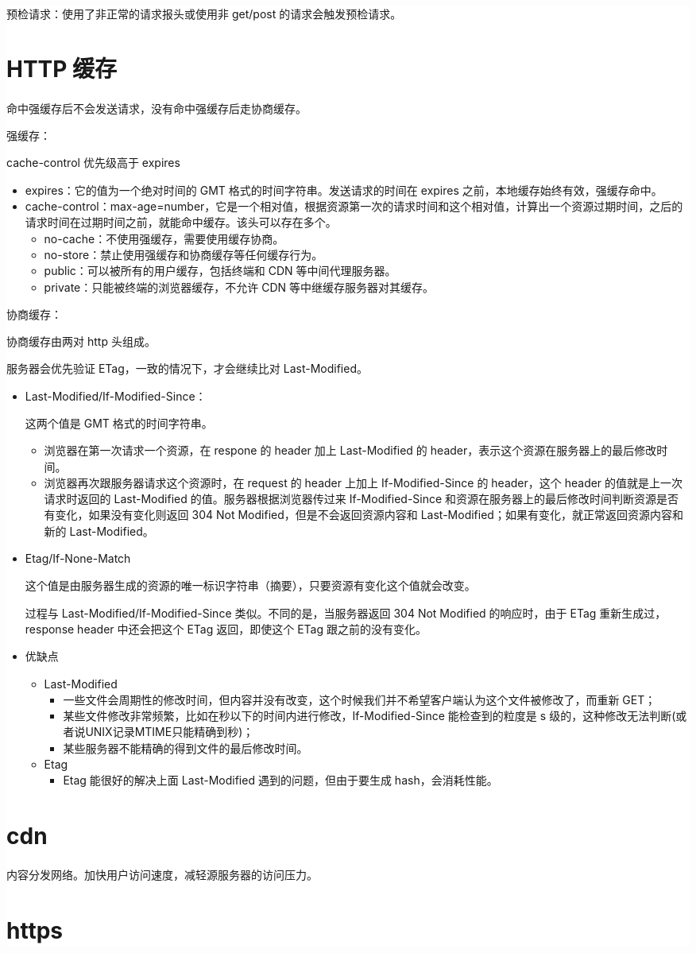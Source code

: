 预检请求：使用了非正常的请求报头或使用非 get/post 的请求会触发预检请求。

# HTTP 缓存

命中强缓存后不会发送请求，没有命中强缓存后走协商缓存。

强缓存：

cache-control 优先级高于 expires

* expires：它的值为一个绝对时间的 GMT 格式的时间字符串。发送请求的时间在 expires 之前，本地缓存始终有效，强缓存命中。
* cache-control：max-age=number，它是一个相对值，根据资源第一次的请求时间和这个相对值，计算出一个资源过期时间，之后的请求时间在过期时间之前，就能命中缓存。该头可以存在多个。
  * no-cache：不使用强缓存，需要使用缓存协商。
  * no-store：禁止使用强缓存和协商缓存等任何缓存行为。
  * public：可以被所有的用户缓存，包括终端和 CDN 等中间代理服务器。
  * private：只能被终端的浏览器缓存，不允许 CDN 等中继缓存服务器对其缓存。

协商缓存：

协商缓存由两对 http 头组成。

服务器会优先验证 ETag，一致的情况下，才会继续比对 Last-Modified。

* Last-Modified/If-Modified-Since：

  这两个值是 GMT 格式的时间字符串。

  * 浏览器在第一次请求一个资源，在 respone 的 header 加上 Last-Modified 的 header，表示这个资源在服务器上的最后修改时间。
  * 浏览器再次跟服务器请求这个资源时，在 request 的 header 上加上 If-Modified-Since 的 header，这个 header 的值就是上一次请求时返回的 Last-Modified 的值。服务器根据浏览器传过来 If-Modified-Since 和资源在服务器上的最后修改时间判断资源是否有变化，如果没有变化则返回 304 Not Modified，但是不会返回资源内容和 Last-Modified；如果有变化，就正常返回资源内容和新的 Last-Modified。

* Etag/If-None-Match

  这个值是由服务器生成的资源的唯一标识字符串（摘要），只要资源有变化这个值就会改变。

  过程与 Last-Modified/If-Modified-Since 类似。不同的是，当服务器返回 304 Not Modified 的响应时，由于 ETag 重新生成过，response header 中还会把这个 ETag 返回，即使这个 ETag 跟之前的没有变化。

* 优缺点

  * Last-Modified
    * 一些文件会周期性的修改时间，但内容并没有改变，这个时候我们并不希望客户端认为这个文件被修改了，而重新 GET；
    * 某些文件修改非常频繁，比如在秒以下的时间内进行修改，If-Modified-Since 能检查到的粒度是 s 级的，这种修改无法判断(或者说UNIX记录MTIME只能精确到秒)；
    * 某些服务器不能精确的得到文件的最后修改时间。
  * Etag
    * Etag 能很好的解决上面 Last-Modified 遇到的问题，但由于要生成 hash，会消耗性能。

# cdn

内容分发网络。加快用户访问速度，减轻源服务器的访问压力。

# https

